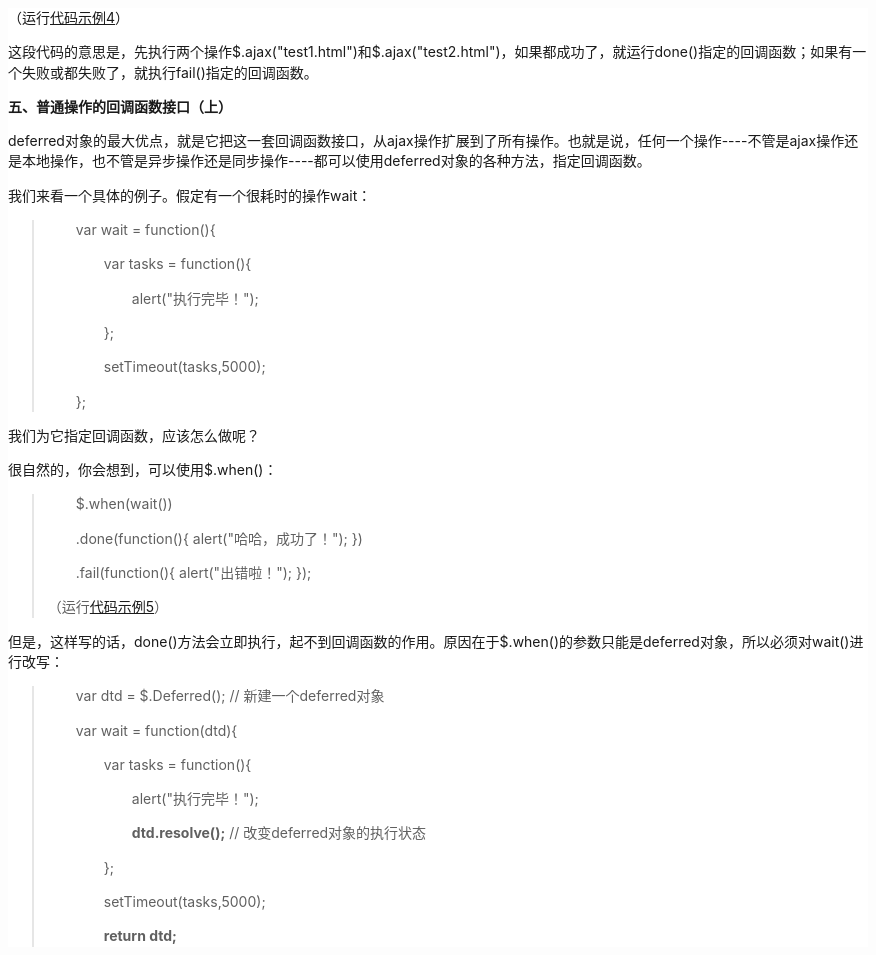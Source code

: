 <p>（运行<a href="http://jsfiddle.net/ruanyf/CdKjn/" target="_blank">代码示例4</a>）</p>

</blockquote>

<p>这段代码的意思是，先执行两个操作$.ajax("test1.html")和$.ajax("test2.html")，如果都成功了，就运行done()指定的回调函数；如果有一个失败或都失败了，就执行fail()指定的回调函数。</p>

<p><strong>五、普通操作的回调函数接口（上）</strong></p>

<p>deferred对象的最大优点，就是它把这一套回调函数接口，从ajax操作扩展到了所有操作。也就是说，任何一个操作----不管是ajax操作还是本地操作，也不管是异步操作还是同步操作----都可以使用deferred对象的各种方法，指定回调函数。</p>

<p>我们来看一个具体的例子。假定有一个很耗时的操作wait：</p>

<blockquote>

<p>　　var wait = function(){</p>

<p>　　　　var tasks = function(){</p>

<p>　　　　　　alert("执行完毕！");</p>

<p>　　　　};</p>

<p>　　　　setTimeout(tasks,5000);</p>

<p>　　};</p>

</blockquote>

<p>我们为它指定回调函数，应该怎么做呢？</p>

<p>很自然的，你会想到，可以使用$.when()：</p>

<blockquote>

<p>　　$.when(wait())</p>

<p>　　.done(function(){ alert("哈哈，成功了！"); })</p>

<p>　　.fail(function(){ alert("出错啦！"); });</p>

<p>（运行<a href="http://jsfiddle.net/5wzrt/" target="_blank">代码示例5</a>）</p>

</blockquote>

<p>但是，这样写的话，done()方法会立即执行，起不到回调函数的作用。原因在于$.when()的参数只能是deferred对象，所以必须对wait()进行改写：</p>

<blockquote>

<p>　　var dtd = $.Deferred(); // 新建一个deferred对象</p>

<p>　　var wait = function(dtd){</p>

<p>　　　　var tasks = function(){</p>

<p>　　　　　　alert("执行完毕！");</p>

<p>　　　　　　<strong>dtd.resolve();</strong> // 改变deferred对象的执行状态</p>

<p>　　　　};</p>

<p>　　　　setTimeout(tasks,5000);</p>

<p>　　　　<strong>return dtd;</strong></p>
